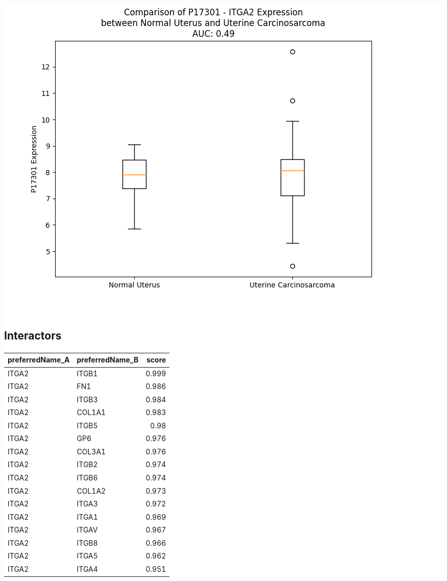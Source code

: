 ![Expression Comparison](./P17301_expression_comparison.png)

## Interactors

| preferredName_A   | preferredName_B   |   score |
|:------------------|:------------------|--------:|
| ITGA2             | ITGB1             |   0.999 |
| ITGA2             | FN1               |   0.986 |
| ITGA2             | ITGB3             |   0.984 |
| ITGA2             | COL1A1            |   0.983 |
| ITGA2             | ITGB5             |   0.98  |
| ITGA2             | GP6               |   0.976 |
| ITGA2             | COL3A1            |   0.976 |
| ITGA2             | ITGB2             |   0.974 |
| ITGA2             | ITGB6             |   0.974 |
| ITGA2             | COL1A2            |   0.973 |
| ITGA2             | ITGA3             |   0.972 |
| ITGA2             | ITGA1             |   0.969 |
| ITGA2             | ITGAV             |   0.967 |
| ITGA2             | ITGB8             |   0.966 |
| ITGA2             | ITGA5             |   0.962 |
| ITGA2             | ITGA4             |   0.951 |